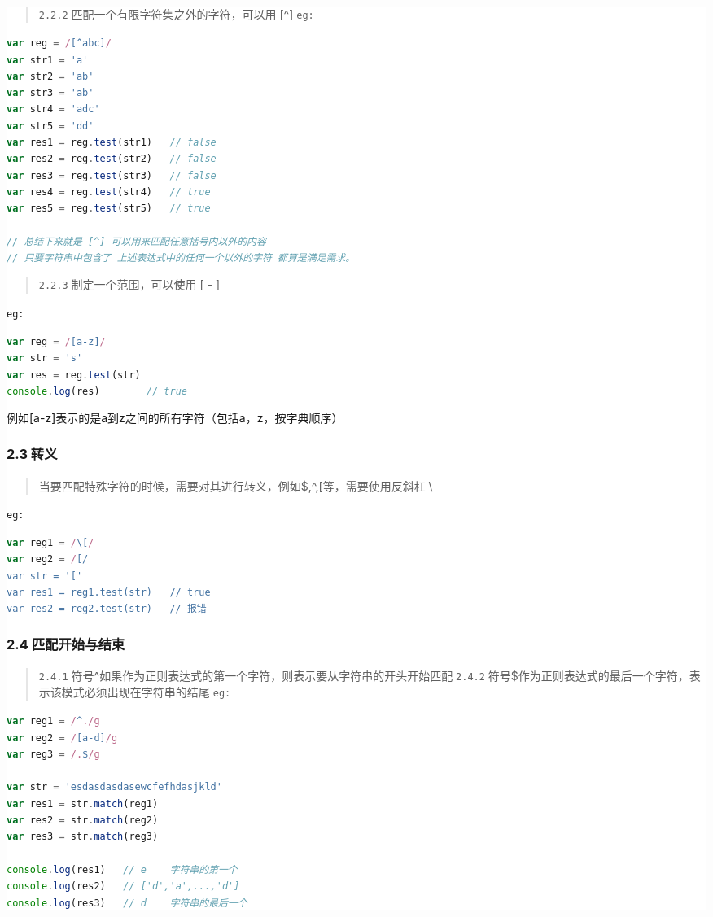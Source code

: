 > `2.2.2` 匹配一个有限字符集之外的字符，可以用 [^]
` eg: `

```javascript
var reg = /[^abc]/
var str1 = 'a'
var str2 = 'ab'
var str3 = 'ab'
var str4 = 'adc'
var str5 = 'dd'
var res1 = reg.test(str1)	// false
var res2 = reg.test(str2)	// false
var res3 = reg.test(str3)	// false
var res4 = reg.test(str4)	// true
var res5 = reg.test(str5)	// true

// 总结下来就是 [^] 可以用来匹配任意括号内以外的内容
// 只要字符串中包含了 上述表达式中的任何一个以外的字符 都算是满足需求。 

```

> `2.2.3` 制定一个范围，可以使用 [ - ]

` eg: `

```javascript
var reg = /[a-z]/
var str = 's'
var res = reg.test(str)	 
console.log(res)		// true
```

例如[a-z]表示的是a到z之间的所有字符（包括a，z，按字典顺序）


### 2.3 转义

> 当要匹配特殊字符的时候，需要对其进行转义，例如$,^,[等，需要使用反斜杠 \ 

` eg: `

```javascript
var reg1 = /\[/
var reg2 = /[/
var str = '['
var res1 = reg1.test(str)	// true
var res2 = reg2.test(str)	// 报错
```


### 2.4 匹配开始与结束

>  `2.4.1`  符号^如果作为正则表达式的第一个字符，则表示要从字符串的开头开始匹配
>  `2.4.2`  符号$作为正则表达式的最后一个字符，表示该模式必须出现在字符串的结尾
`eg:`

```javascript
var reg1 = /^./g
var reg2 = /[a-d]/g
var reg3 = /.$/g

var str = 'esdasdasdasewcfefhdasjkld'
var res1 = str.match(reg1)
var res2 = str.match(reg2)
var res3 = str.match(reg3)

console.log(res1)	// e	字符串的第一个
console.log(res2)	// ['d','a',...,'d']
console.log(res3)	// d	字符串的最后一个

```